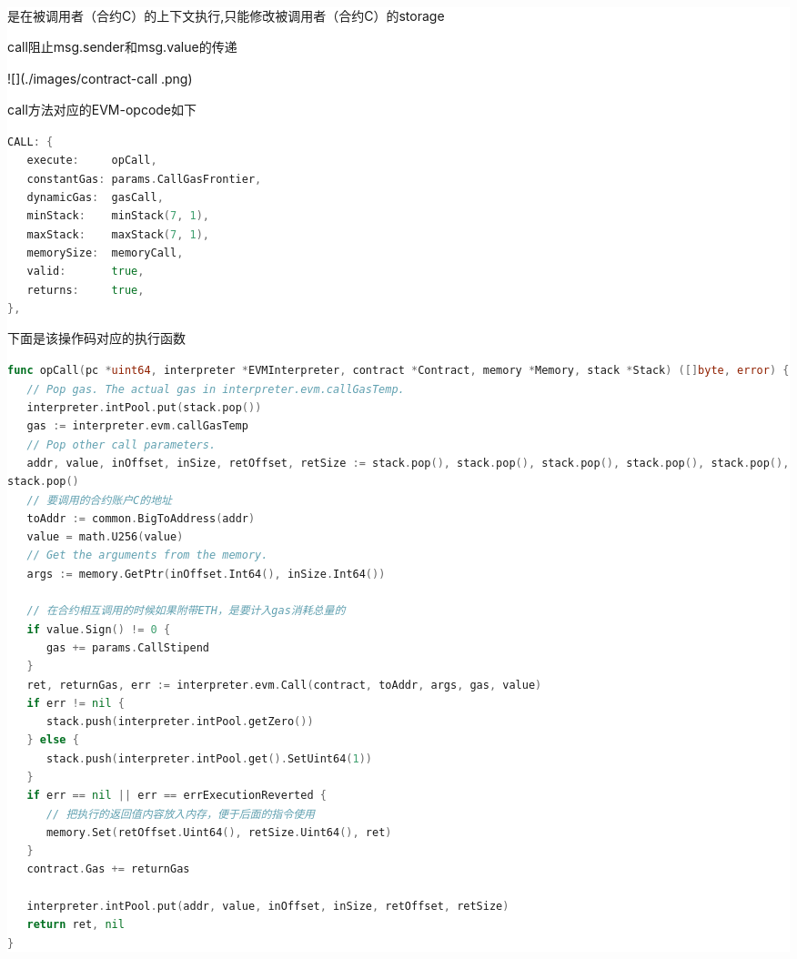 是在被调用者（合约C）的上下文执行,只能修改被调用者（合约C）的storage

call阻止msg.sender和msg.value的传递

![](./images/contract-call .png)

call方法对应的EVM-opcode如下

```go
CALL: {
   execute:     opCall,
   constantGas: params.CallGasFrontier,
   dynamicGas:  gasCall,
   minStack:    minStack(7, 1),
   maxStack:    maxStack(7, 1),
   memorySize:  memoryCall,
   valid:       true,
   returns:     true,
},
```

下面是该操作码对应的执行函数

```go
func opCall(pc *uint64, interpreter *EVMInterpreter, contract *Contract, memory *Memory, stack *Stack) ([]byte, error) {
   // Pop gas. The actual gas in interpreter.evm.callGasTemp.
   interpreter.intPool.put(stack.pop())
   gas := interpreter.evm.callGasTemp
   // Pop other call parameters.
   addr, value, inOffset, inSize, retOffset, retSize := stack.pop(), stack.pop(), stack.pop(), stack.pop(), stack.pop(), stack.pop()
   // 要调用的合约账户C的地址
   toAddr := common.BigToAddress(addr)
   value = math.U256(value)
   // Get the arguments from the memory.
   args := memory.GetPtr(inOffset.Int64(), inSize.Int64())

   // 在合约相互调用的时候如果附带ETH，是要计入gas消耗总量的
   if value.Sign() != 0 {
      gas += params.CallStipend
   }
   ret, returnGas, err := interpreter.evm.Call(contract, toAddr, args, gas, value)
   if err != nil {
      stack.push(interpreter.intPool.getZero())
   } else {
      stack.push(interpreter.intPool.get().SetUint64(1))
   }
   if err == nil || err == errExecutionReverted {
      // 把执行的返回值内容放入内存，便于后面的指令使用
      memory.Set(retOffset.Uint64(), retSize.Uint64(), ret)
   }
   contract.Gas += returnGas

   interpreter.intPool.put(addr, value, inOffset, inSize, retOffset, retSize)
   return ret, nil
}
```

